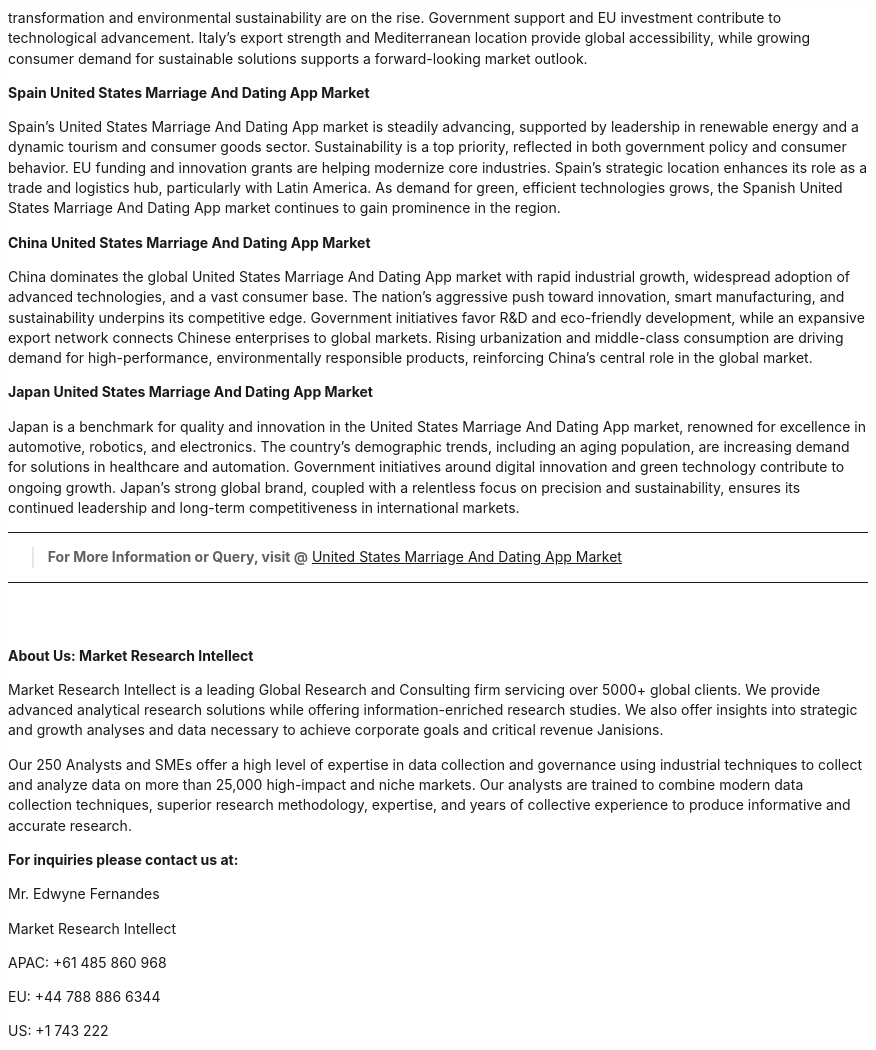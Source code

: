 transformation and environmental sustainability are on the rise. Government support and EU investment contribute to technological advancement. Italy&rsquo;s export strength and Mediterranean location provide global accessibility, while growing consumer demand for sustainable solutions supports a forward-looking market outlook.</p><p class="" data-start="4424" data-end="4975"><strong data-start="4424" data-end="4445">Spain United States Marriage And Dating App Market</strong></p><p class="" data-start="4424" data-end="4975">Spain&rsquo;s United States Marriage And Dating App market is steadily advancing, supported by leadership in renewable energy and a dynamic tourism and consumer goods sector. Sustainability is a top priority, reflected in both government policy and consumer behavior. EU funding and innovation grants are helping modernize core industries. Spain&rsquo;s strategic location enhances its role as a trade and logistics hub, particularly with Latin America. As demand for green, efficient technologies grows, the Spanish United States Marriage And Dating App market continues to gain prominence in the region.</p><p class="" data-start="4977" data-end="5589"><strong data-start="4977" data-end="4998">China United States Marriage And Dating App Market</strong></p><p class="" data-start="4977" data-end="5589">China dominates the global United States Marriage And Dating App market with rapid industrial growth, widespread adoption of advanced technologies, and a vast consumer base. The nation&rsquo;s aggressive push toward innovation, smart manufacturing, and sustainability underpins its competitive edge. Government initiatives favor R&amp;D and eco-friendly development, while an expansive export network connects Chinese enterprises to global markets. Rising urbanization and middle-class consumption are driving demand for high-performance, environmentally responsible products, reinforcing China&rsquo;s central role in the global market.</p><p class="" data-start="5591" data-end="6162"><strong data-start="5591" data-end="5612">Japan United States Marriage And Dating App Market</strong></p><p class="" data-start="5591" data-end="6162">Japan is a benchmark for quality and innovation in the United States Marriage And Dating App market, renowned for excellence in automotive, robotics, and electronics. The country&rsquo;s demographic trends, including an aging population, are increasing demand for solutions in healthcare and automation. Government initiatives around digital innovation and green technology contribute to ongoing growth. Japan&rsquo;s strong global brand, coupled with a relentless focus on precision and sustainability, ensures its continued leadership and long-term competitiveness in international markets.</p><hr /><blockquote><p><span class="font-[700]"><strong>For More Information or Query, visit&nbsp;@</strong>&nbsp;</span><span class="font-[700]"><a href="https://www.marketresearchintellect.com/product/marriage-and-dating-app-market/?utm_source=Linkedin&utm_medium=019" target="_blank" data-tracking-control-name="article-ssr-frontend-pulse_little-text-block" data-tracking-will-navigate="" data-test-link="">United States Marriage And Dating App Market</a></span></p></blockquote><hr /><h3>&nbsp;</h3><p><strong><span class="font-[700]">About Us: Market Research Intellect</span></strong></p><p><span class="">Market Research Intellect is a leading Global Research and Consulting firm servicing over 5000+ global clients. We provide advanced analytical research solutions while offering information-enriched research studies.&nbsp;</span>We also offer insights into strategic and growth analyses and data necessary to achieve corporate goals and critical revenue Janisions.</p><p><span class="">Our 250 Analysts and SMEs offer a high level of expertise in data collection and governance using industrial techniques to collect and analyze data on more than 25,000 high-impact and niche markets. Our analysts are trained to combine modern data collection techniques, superior research methodology, expertise, and years of collective experience to produce informative and accurate research.</span></p><p><strong>For inquiries please contact us at:</strong></p><p>Mr. Edwyne Fernandes</p><p>Market Research Intellect</p><p>APAC: +61 485 860 968</p><p>EU: +44 788 886 6344</p><p>US: +1 743 222